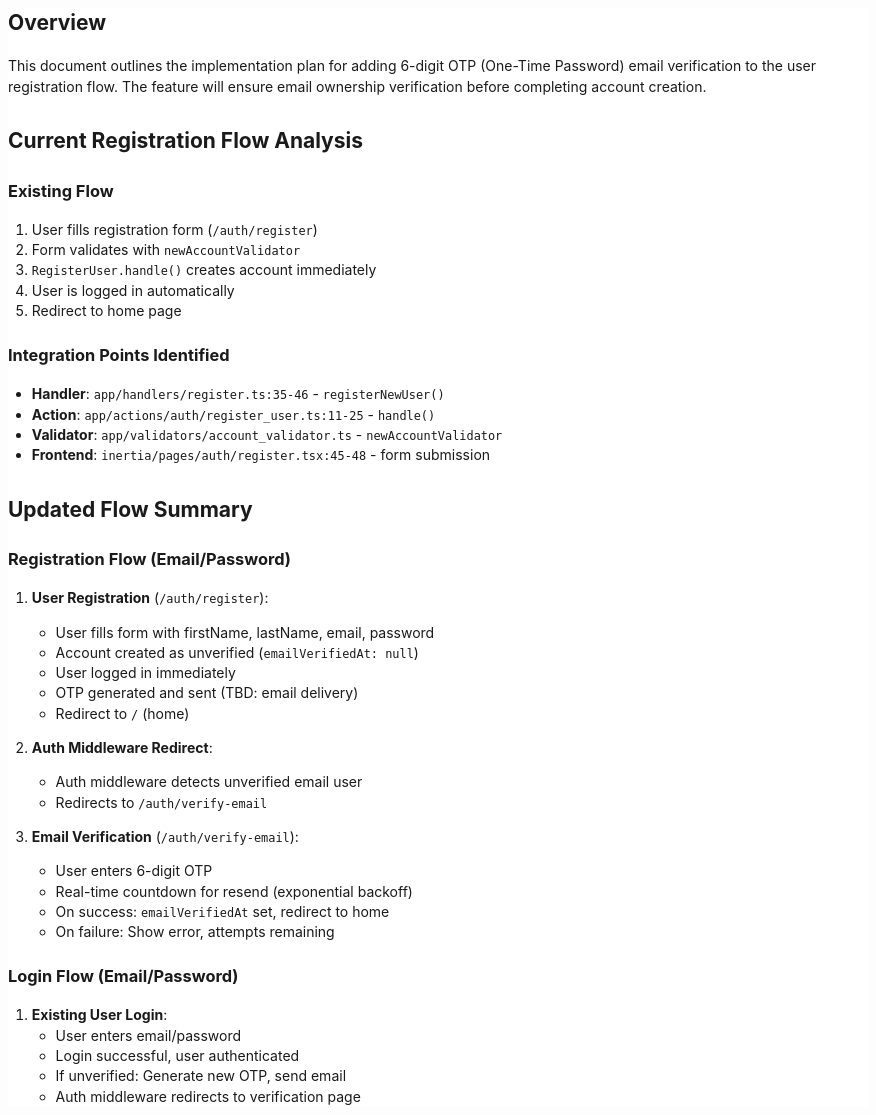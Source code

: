 ## Overview

This document outlines the implementation plan for adding 6-digit OTP (One-Time Password) email verification to the user registration flow. The feature will ensure email ownership verification before completing account creation.

## Current Registration Flow Analysis

### Existing Flow

1. User fills registration form (`/auth/register`)
2. Form validates with `newAccountValidator`
3. `RegisterUser.handle()` creates account immediately
4. User is logged in automatically
5. Redirect to home page

### Integration Points Identified

- **Handler**: `app/handlers/register.ts:35-46` - `registerNewUser()`
- **Action**: `app/actions/auth/register_user.ts:11-25` - `handle()`
- **Validator**: `app/validators/account_validator.ts` - `newAccountValidator`
- **Frontend**: `inertia/pages/auth/register.tsx:45-48` - form submission

## Updated Flow Summary

### Registration Flow (Email/Password)

1. **User Registration** (`/auth/register`):

   - User fills form with firstName, lastName, email, password
   - Account created as unverified (`emailVerifiedAt: null`)
   - User logged in immediately
   - OTP generated and sent (TBD: email delivery)
   - Redirect to `/` (home)

2. **Auth Middleware Redirect**:

   - Auth middleware detects unverified email user
   - Redirects to `/auth/verify-email`

3. **Email Verification** (`/auth/verify-email`):
   - User enters 6-digit OTP
   - Real-time countdown for resend (exponential backoff)
   - On success: `emailVerifiedAt` set, redirect to home
   - On failure: Show error, attempts remaining

### Login Flow (Email/Password)

1. **Existing User Login**:
   - User enters email/password
   - Login successful, user authenticated
   - If unverified: Generate new OTP, send email
   - Auth middleware redirects to verification page
